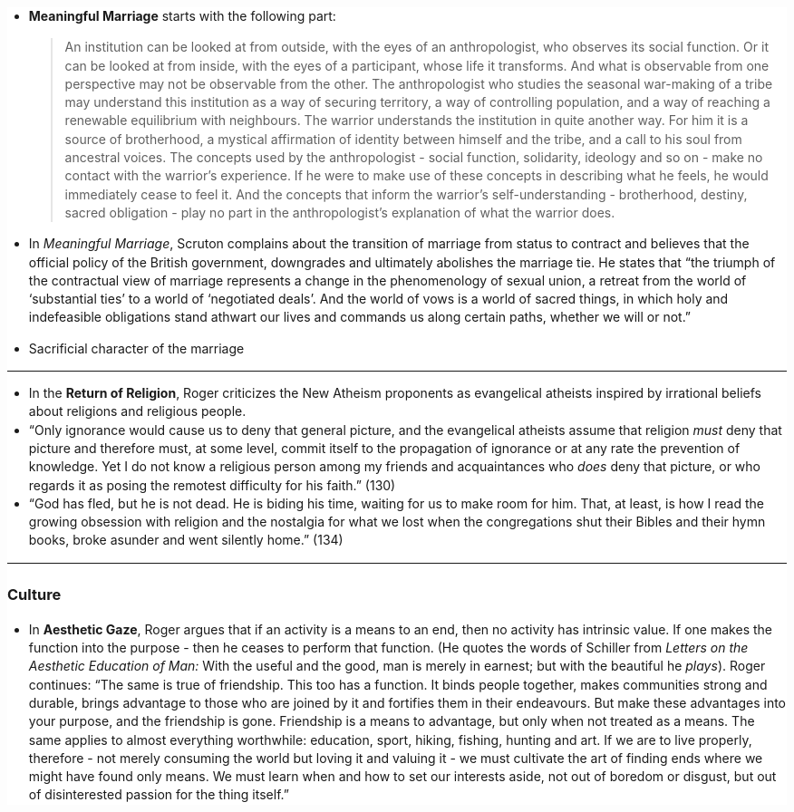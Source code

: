 - **Meaningful Marriage** starts with the following part:
    
    > An institution can be looked at from outside, with the eyes of an anthropologist, who observes its social function. Or it can be looked at from inside, with the eyes of a participant, whose life it transforms. And what is observable from one perspective may not be observable from the other. The anthropologist who studies the seasonal war-making of a tribe may understand this institution as a way of securing territory, a way of controlling population, and a way of reaching a renewable equilibrium with neighbours. The warrior understands the institution in quite another way. For him it is a source of brotherhood, a mystical affirmation of identity between himself and the tribe, and a call to his soul from ancestral voices. The concepts used by the anthropologist - social function, solidarity, ideology and so on - make no contact with the warrior’s experience. If he were to make use of these concepts in describing what he feels, he would immediately cease to feel it. And the concepts that inform the warrior’s self-understanding - brotherhood, destiny, sacred obligation - play no part in the anthropologist’s explanation of what the warrior does.
    > 

- In *Meaningful Marriage*, Scruton complains about the transition of marriage from status to contract and believes that the official policy of the British government, downgrades and ultimately abolishes the marriage tie. He states that “the triumph of the contractual view of marriage represents a change in the phenomenology of sexual union, a retreat from the world of ‘substantial ties’ to a world of ‘negotiated deals’. And the world of vows is a world of sacred things, in which holy and indefeasible obligations stand athwart our lives and commands us along certain paths, whether we will or not.”
- Sacrificial character of the marriage

--- 

- In the **Return of Religion**, Roger criticizes the New Atheism proponents as evangelical atheists inspired by irrational beliefs about religions and religious people.
- “Only ignorance would cause us to deny that general picture, and the evangelical atheists assume that religion *must* deny that picture and therefore must, at some level, commit itself to the propagation of ignorance or at any rate the prevention of knowledge. Yet I do not know a religious person among my friends and acquaintances who *does* deny that picture, or who regards it as posing the remotest difficulty for his faith.” (130)
- “God has fled, but he is not dead. He is biding his time, waiting for us to make room for him. That, at least, is how I read the growing obsession with religion and the nostalgia for what we lost when the congregations shut their Bibles and their hymn books, broke asunder and went silently home.” (134)

--- 
### Culture
- In **Aesthetic Gaze**, Roger argues that if an activity is a means to an end, then no activity has intrinsic value. If one makes the function into the purpose - then he ceases to perform that function. (He quotes the words of Schiller from *Letters on the Aesthetic Education of Man:* With the useful and the good, man is merely in earnest; but with the beautiful he *plays*). Roger continues: “The same is true of friendship. This too has a function. It binds people together, makes communities strong and durable, brings advantage to those who are joined by it and fortifies them in their endeavours. But make these advantages into your purpose, and the friendship is gone. Friendship is a means to advantage, but only when not treated as a means. The same applies to almost everything worthwhile: education, sport, hiking, fishing, hunting and art. If we are to live properly, therefore - not merely consuming the world but loving it and valuing it - we must cultivate the art of finding ends where we might have found only means. We must learn when and how to set our interests aside, not out of boredom or disgust, but out of disinterested passion for the thing itself.”
